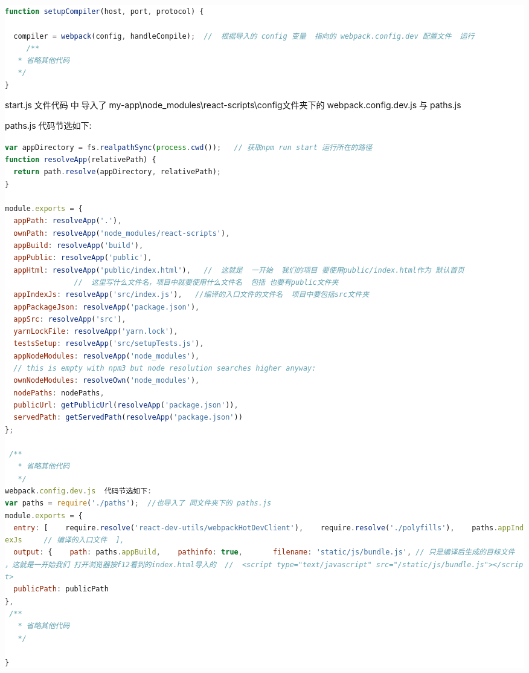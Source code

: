 ```JavaScript 
function setupCompiler(host, port, protocol) {  
  
  compiler = webpack(config, handleCompile);  //  根据导入的 config 变量  指向的 webpack.config.dev 配置文件  运行  
     /**  
   * 省略其他代码  
   */  
}  
```
 start.js 文件代码 中 导入了  my-app\node_modules\react-scripts\config文件夹下的  webpack.config.dev.js 与 paths.js

paths.js  代码节选如下:
```JavaScript
var appDirectory = fs.realpathSync(process.cwd());   // 获取npm run start 运行所在的路径  
function resolveApp(relativePath) {  
  return path.resolve(appDirectory, relativePath);  
}  
  
module.exports = {  
  appPath: resolveApp('.'),  
  ownPath: resolveApp('node_modules/react-scripts'),  
  appBuild: resolveApp('build'),  
  appPublic: resolveApp('public'),  
  appHtml: resolveApp('public/index.html'),   //  这就是  一开始  我们的项目 要使用public/index.html作为 默认首页   
                //  这里写什么文件名，项目中就要使用什么文件名  包括 也要有public文件夹  
  appIndexJs: resolveApp('src/index.js'),   //编译的入口文件的文件名  项目中要包括src文件夹  
  appPackageJson: resolveApp('package.json'),  
  appSrc: resolveApp('src'),  
  yarnLockFile: resolveApp('yarn.lock'),  
  testsSetup: resolveApp('src/setupTests.js'),  
  appNodeModules: resolveApp('node_modules'),  
  // this is empty with npm3 but node resolution searches higher anyway:  
  ownNodeModules: resolveOwn('node_modules'),  
  nodePaths: nodePaths,  
  publicUrl: getPublicUrl(resolveApp('package.json')),  
  servedPath: getServedPath(resolveApp('package.json'))  
};  

 /**  
   * 省略其他代码  
   */  
webpack.config.dev.js  代码节选如下:
var paths = require('./paths');  //也导入了 同文件夹下的 paths.js  
module.exports = {  
  entry: [    require.resolve('react-dev-utils/webpackHotDevClient'),    require.resolve('./polyfills'),    paths.appIndexJs     // 编译的入口文件  ],  
  output: {    path: paths.appBuild,    pathinfo: true,       filename: 'static/js/bundle.js', // 只是编译后生成的目标文件 ，这就是一开始我们 打开浏览器按f12看到的index.html导入的  //  <script type="text/javascript" src="/static/js/bundle.js"></script>    
  publicPath: publicPath 
},  
 /**  
   * 省略其他代码  
   */  
  
}  
```
